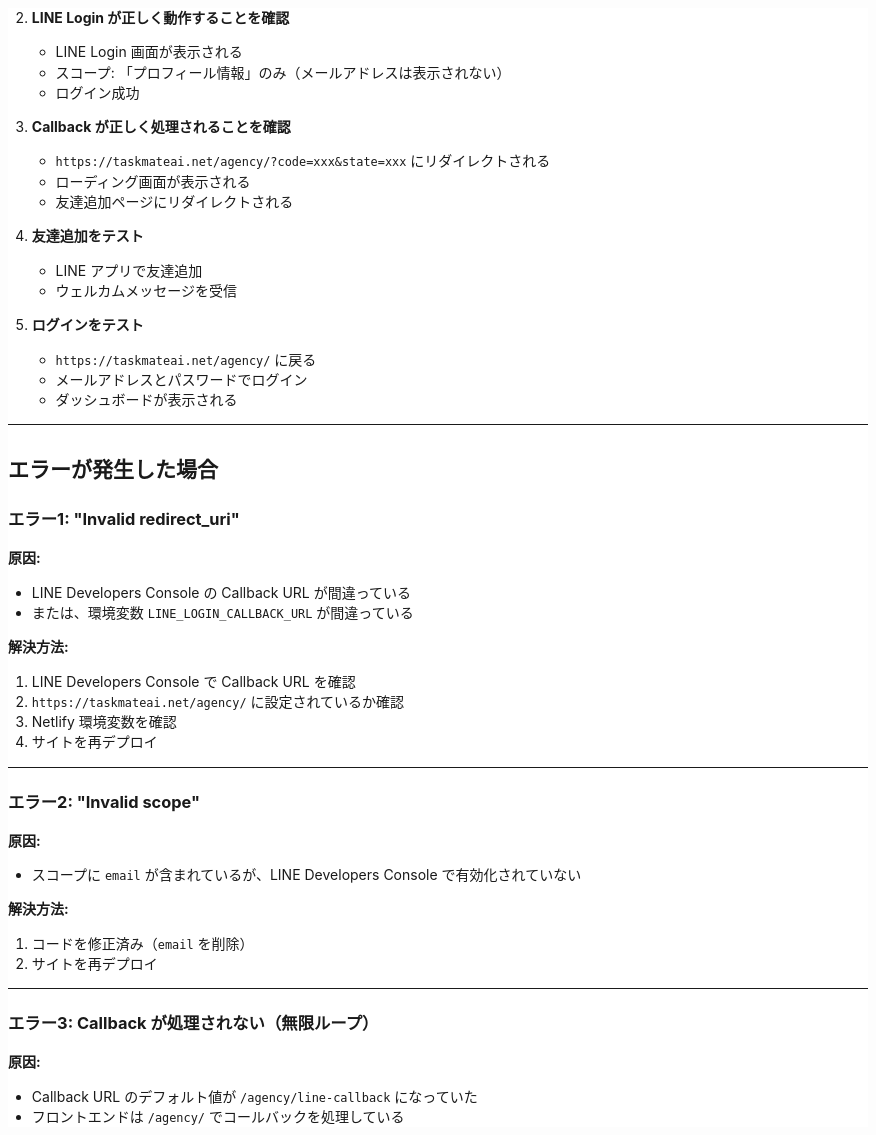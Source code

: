 2. **LINE Login が正しく動作することを確認**
   - LINE Login 画面が表示される
   - スコープ: 「プロフィール情報」のみ（メールアドレスは表示されない）
   - ログイン成功

3. **Callback が正しく処理されることを確認**
   - `https://taskmateai.net/agency/?code=xxx&state=xxx` にリダイレクトされる
   - ローディング画面が表示される
   - 友達追加ページにリダイレクトされる

4. **友達追加をテスト**
   - LINE アプリで友達追加
   - ウェルカムメッセージを受信

5. **ログインをテスト**
   - `https://taskmateai.net/agency/` に戻る
   - メールアドレスとパスワードでログイン
   - ダッシュボードが表示される

---

## エラーが発生した場合

### エラー1: "Invalid redirect_uri"

**原因:**
- LINE Developers Console の Callback URL が間違っている
- または、環境変数 `LINE_LOGIN_CALLBACK_URL` が間違っている

**解決方法:**
1. LINE Developers Console で Callback URL を確認
2. `https://taskmateai.net/agency/` に設定されているか確認
3. Netlify 環境変数を確認
4. サイトを再デプロイ

---

### エラー2: "Invalid scope"

**原因:**
- スコープに `email` が含まれているが、LINE Developers Console で有効化されていない

**解決方法:**
1. コードを修正済み（`email` を削除）
2. サイトを再デプロイ

---

### エラー3: Callback が処理されない（無限ループ）

**原因:**
- Callback URL のデフォルト値が `/agency/line-callback` になっていた
- フロントエンドは `/agency/` でコールバックを処理している
